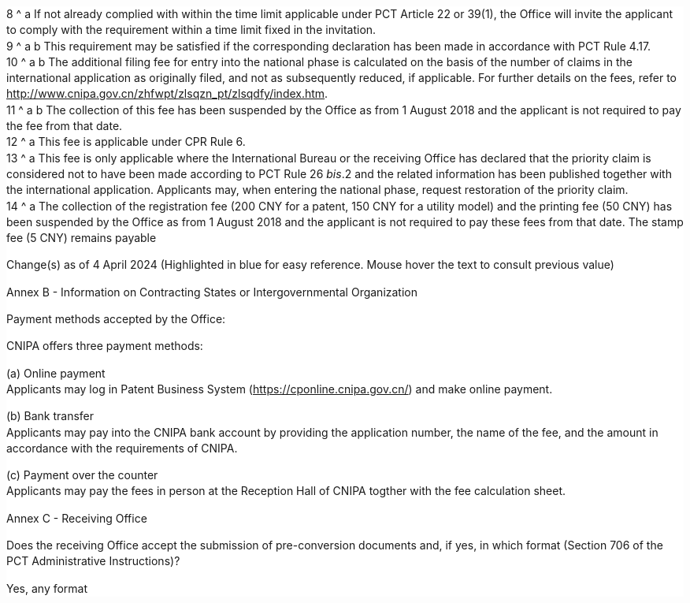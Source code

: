 8 ^ a If not already complied with within the time limit applicable under PCT
Article 22 or 39(1), the Office will invite the applicant to comply with the
requirement within a time limit fixed in the invitation.  
9 ^ a b This requirement may be satisfied if the corresponding declaration has
been made in accordance with PCT Rule 4.17.  
10 ^ a b The additional filing fee for entry into the national phase is
calculated on the basis of the number of claims in the international
application as originally filed, and not as subsequently reduced, if
applicable. For further details on the fees, refer to
<http://www.cnipa.gov.cn/zhfwpt/zlsqzn_pt/zlsqdfy/index.htm>.  
11 ^ a b The collection of this fee has been suspended by the Office as from 1
August 2018 and the applicant is not required to pay the fee from that date.  
12 ^ a This fee is applicable under CPR Rule 6.  
13 ^ a This fee is only applicable where the International Bureau or the
receiving Office has declared that the priority claim is considered not to
have been made according to PCT Rule 26 _bis_.2 and the related information
has been published together with the international application. Applicants
may, when entering the national phase, request restoration of the priority
claim.  
14 ^ a The collection of the registration fee (200 CNY for a patent, 150 CNY
for a utility model) and the printing fee (50 CNY) has been suspended by the
Office as from 1 August 2018 and the applicant is not required to pay these
fees from that date. The stamp fee (5 CNY) remains payable  

Change(s) as of 4 April 2024 (Highlighted in blue for easy reference. Mouse
hover the text to consult previous value)

  
Annex B - Information on Contracting States or Intergovernmental Organization

Payment methods accepted by the Office:

CNIPA offers three payment methods:

(a) Online payment  
Applicants may log in Patent Business System
(<https://cponline.cnipa.gov.cn/>) and make online payment.

(b) Bank transfer  
Applicants may pay into the CNIPA bank account by providing the application
number, the name of the fee, and the amount in accordance with the
requirements of CNIPA.

(c) Payment over the counter  
Applicants may pay the fees in person at the Reception Hall of CNIPA togther
with the fee calculation sheet.

  

  
Annex C - Receiving Office

Does the receiving Office accept the submission of pre-conversion documents
and, if yes, in which format (Section 706 of the PCT Administrative
Instructions)?

Yes, any format
